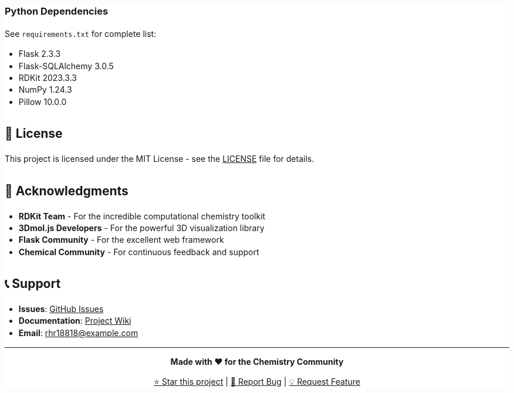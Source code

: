 ### **Python Dependencies**
See `requirements.txt` for complete list:
- Flask 2.3.3
- Flask-SQLAlchemy 3.0.5
- RDKit 2023.3.3
- NumPy 1.24.3
- Pillow 10.0.0

## 📄 License

This project is licensed under the MIT License - see the [LICENSE](LICENSE) file for details.

## 🌟 Acknowledgments

- **RDKit Team** - For the incredible computational chemistry toolkit
- **3Dmol.js Developers** - For the powerful 3D visualization library
- **Flask Community** - For the excellent web framework
- **Chemical Community** - For continuous feedback and support

## 📞 Support

- **Issues**: [GitHub Issues](https://github.com/rhr18818/chem_3d_model/issues)
- **Documentation**: [Project Wiki](https://github.com/rhr18818/chem_3d_model/wiki)
- **Email**: [rhr18818@example.com](mailto:rhr18818@example.com)

---

<div align="center">

**Made with ❤️ for the Chemistry Community**

[⭐ Star this project](https://github.com/rhr18818/chem_3d_model) | [🐛 Report Bug](https://github.com/rhr18818/chem_3d_model/issues) | [💡 Request Feature](https://github.com/rhr18818/chem_3d_model/issues)

</div>
